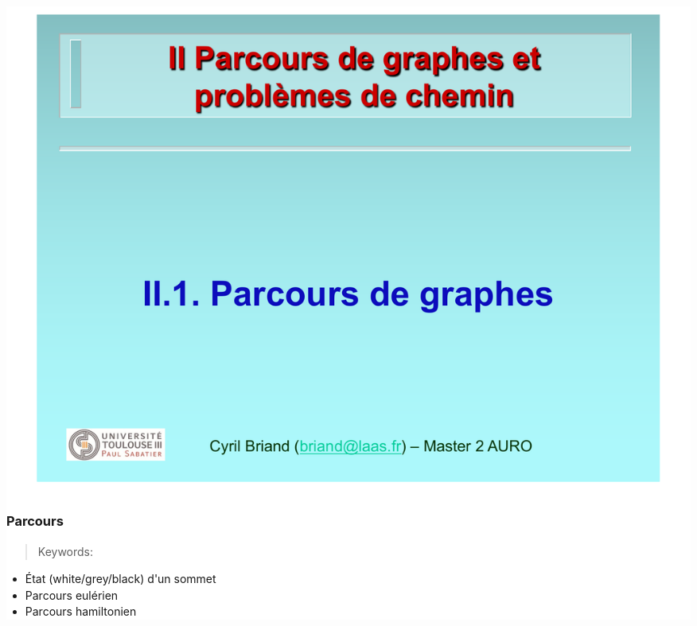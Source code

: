 ![](/assets/images/B2.OPLNE.CM.Slide-019.png)

### Parcours

> Keywords:
- État (white/grey/black) d'un sommet
- Parcours eulérien
- Parcours hamiltonien

